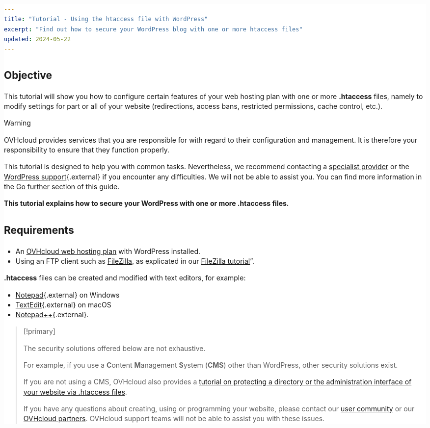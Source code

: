 ```yaml
---
title: "Tutorial - Using the htaccess file with WordPress"
excerpt: "Find out how to secure your WordPress blog with one or more htaccess files"
updated: 2024-05-22
---
```


## Objective

This tutorial will show you how to configure certain features of your web hosting plan with one or more **.htaccess** files, namely to modify settings for part or all of your website (redirections, access bans, restricted permissions, cache control, etc.).

> [!warning]
>
> OVHcloud provides services that you are responsible for with regard to their configuration and management. It is therefore your responsibility to ensure that they function properly.
>
> This tutorial is designed to help you with common tasks. Nevertheless, we recommend contacting a [specialist provider](/links/partner) or the [WordPress support](https://wordpress.com/support/){.external} if you encounter any difficulties. We will not be able to assist you. You can find more information in the [Go further](#go-further) section of this guide.
>

**This tutorial explains how to secure your WordPress with one or more .htaccess files.**

## Requirements

- An [OVHcloud web hosting plan](/links/web/hosting) with WordPress installed.
- Using an FTP client such as [FileZilla](https://filezilla-project.org/), as explicated in our [FileZilla tutorial](/pages/web_cloud/web_hosting/ftp_filezilla_user_guide)”.

**.htaccess** files can be created and modified with text editors, for example:

- [Notepad](https://support.microsoft.com/en-us/windows/help-in-notepad-4d68c388-2ff2-0e7f-b706-35fb2ab88a8c){.external} on Windows
- [TextEdit](https://support.apple.com/en-asia/guide/textedit/welcome/mac){.external} on macOS 
- [Notepad++](https://notepad-plus-plus.org/){.external}.

> [!primary]
>
> The security solutions offered below are not exhaustive.
>
> For example, if you use a **C**ontent **M**anagement **S**ystem (**CMS**) other than WordPress, other security solutions exist.
>
> If you are not using a CMS, OVHcloud also provides a [tutorial on protecting a directory or the administration interface of your website via .htaccess files](/pages/web_cloud/web_hosting/htaccess_protect_directory_by_password).
>
> If you have any questions about creating, using or programming your website, please contact our [user community](https://community.ovh.com/en/) or our [OVHcloud partners](/links/partner). OVHcloud support teams will not be able to assist you with these issues.
>
